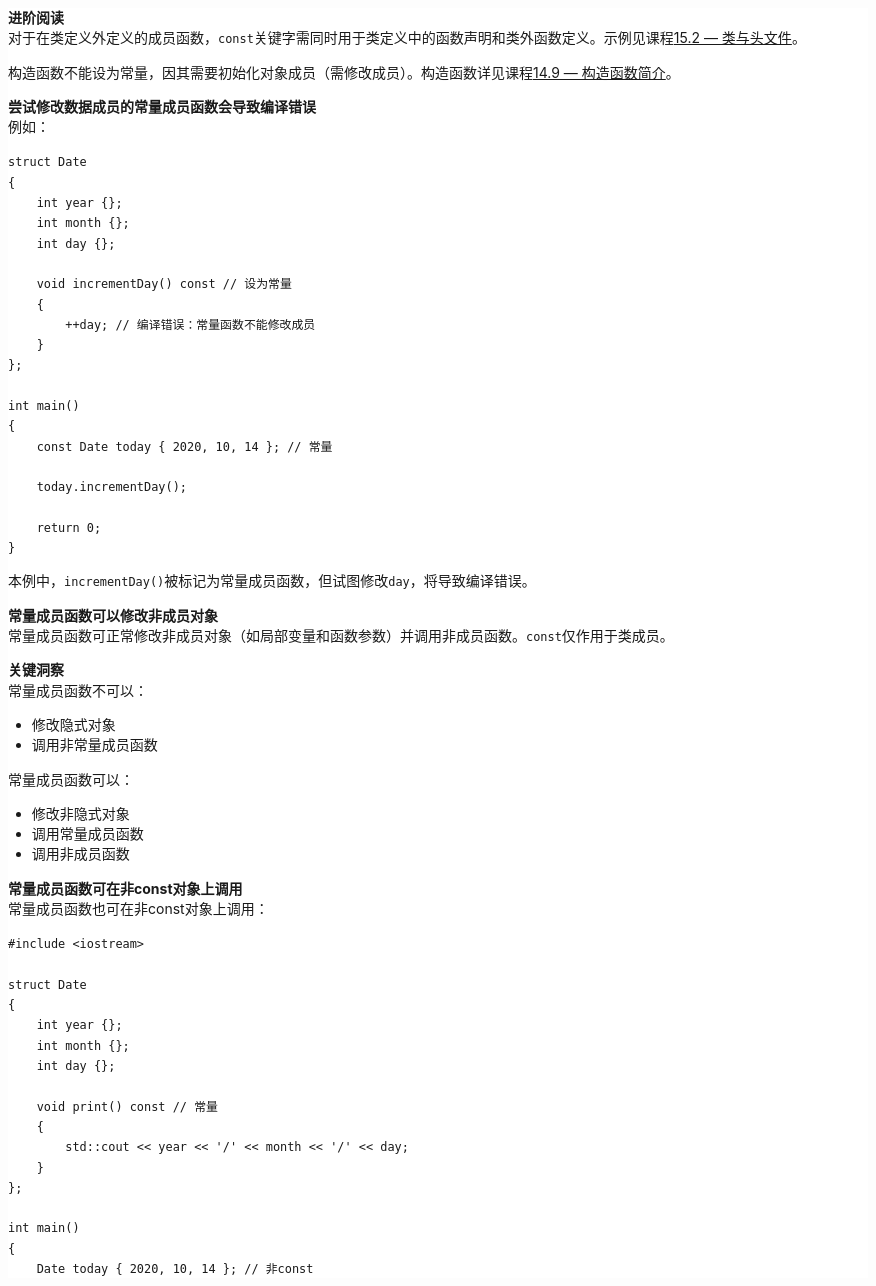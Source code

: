 **进阶阅读**  
对于在类定义外定义的成员函数，`const`关键字需同时用于类定义中的函数声明和类外函数定义。示例见课程[15.2 — 类与头文件](Chapter-15/lesson15.2-classes-and-header-files.md)。  

构造函数不能设为常量，因其需要初始化对象成员（需修改成员）。构造函数详见课程[14.9 — 构造函数简介](Chapter-14/lesson14.9-introduction-to-constructors.md)。  

**尝试修改数据成员的常量成员函数会导致编译错误**  
例如：  
```
struct Date
{
    int year {};
    int month {};
    int day {};

    void incrementDay() const // 设为常量
    {
        ++day; // 编译错误：常量函数不能修改成员
    }
};

int main()
{
    const Date today { 2020, 10, 14 }; // 常量

    today.incrementDay();

    return 0;
}
```  
本例中，`incrementDay()`被标记为常量成员函数，但试图修改`day`，将导致编译错误。  

**常量成员函数可以修改非成员对象**  
常量成员函数可正常修改非成员对象（如局部变量和函数参数）并调用非成员函数。`const`仅作用于类成员。  

**关键洞察**  
常量成员函数不可以：  
* 修改隐式对象  
* 调用非常量成员函数  

常量成员函数可以：  
* 修改非隐式对象  
* 调用常量成员函数  
* 调用非成员函数  

**常量成员函数可在非const对象上调用**  
常量成员函数也可在非const对象上调用：  
```
#include <iostream>

struct Date
{
    int year {};
    int month {};
    int day {};

    void print() const // 常量
    {
        std::cout << year << '/' << month << '/' << day;
    }
};

int main()
{
    Date today { 2020, 10, 14 }; // 非const

```